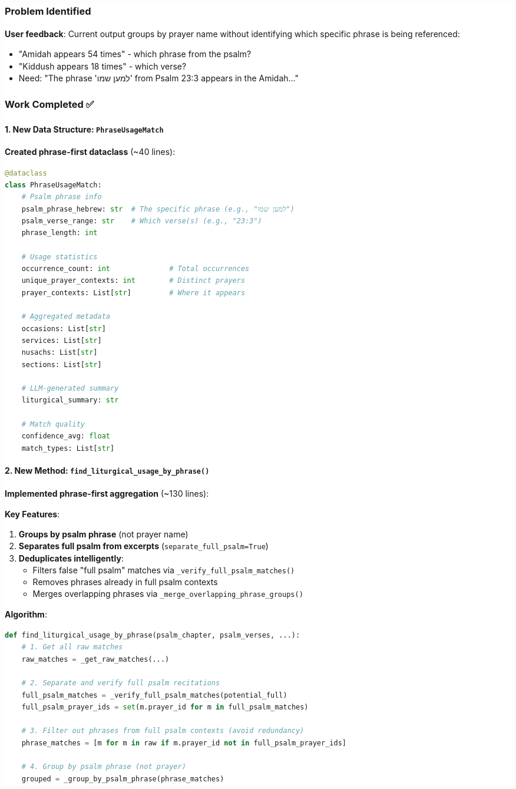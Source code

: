### Problem Identified
**User feedback**: Current output groups by prayer name without identifying which specific phrase is being referenced:
- "Amidah appears 54 times" - which phrase from the psalm?
- "Kiddush appears 18 times" - which verse?
- Need: "The phrase 'למען שמו' from Psalm 23:3 appears in the Amidah..."

### Work Completed ✅

#### 1. New Data Structure: `PhraseUsageMatch`
**Created phrase-first dataclass** (~40 lines):
```python
@dataclass
class PhraseUsageMatch:
    # Psalm phrase info
    psalm_phrase_hebrew: str  # The specific phrase (e.g., "למען שמו")
    psalm_verse_range: str    # Which verse(s) (e.g., "23:3")
    phrase_length: int

    # Usage statistics
    occurrence_count: int              # Total occurrences
    unique_prayer_contexts: int        # Distinct prayers
    prayer_contexts: List[str]         # Where it appears

    # Aggregated metadata
    occasions: List[str]
    services: List[str]
    nusachs: List[str]
    sections: List[str]

    # LLM-generated summary
    liturgical_summary: str

    # Match quality
    confidence_avg: float
    match_types: List[str]
```

#### 2. New Method: `find_liturgical_usage_by_phrase()`
**Implemented phrase-first aggregation** (~130 lines):

**Key Features**:
1. **Groups by psalm phrase** (not prayer name)
2. **Separates full psalm from excerpts** (`separate_full_psalm=True`)
3. **Deduplicates intelligently**:
   - Filters false "full psalm" matches via `_verify_full_psalm_matches()`
   - Removes phrases already in full psalm contexts
   - Merges overlapping phrases via `_merge_overlapping_phrase_groups()`

**Algorithm**:
```python
def find_liturgical_usage_by_phrase(psalm_chapter, psalm_verses, ...):
    # 1. Get all raw matches
    raw_matches = _get_raw_matches(...)

    # 2. Separate and verify full psalm recitations
    full_psalm_matches = _verify_full_psalm_matches(potential_full)
    full_psalm_prayer_ids = set(m.prayer_id for m in full_psalm_matches)

    # 3. Filter out phrases from full psalm contexts (avoid redundancy)
    phrase_matches = [m for m in raw if m.prayer_id not in full_psalm_prayer_ids]

    # 4. Group by psalm phrase (not prayer)
    grouped = _group_by_psalm_phrase(phrase_matches)
```